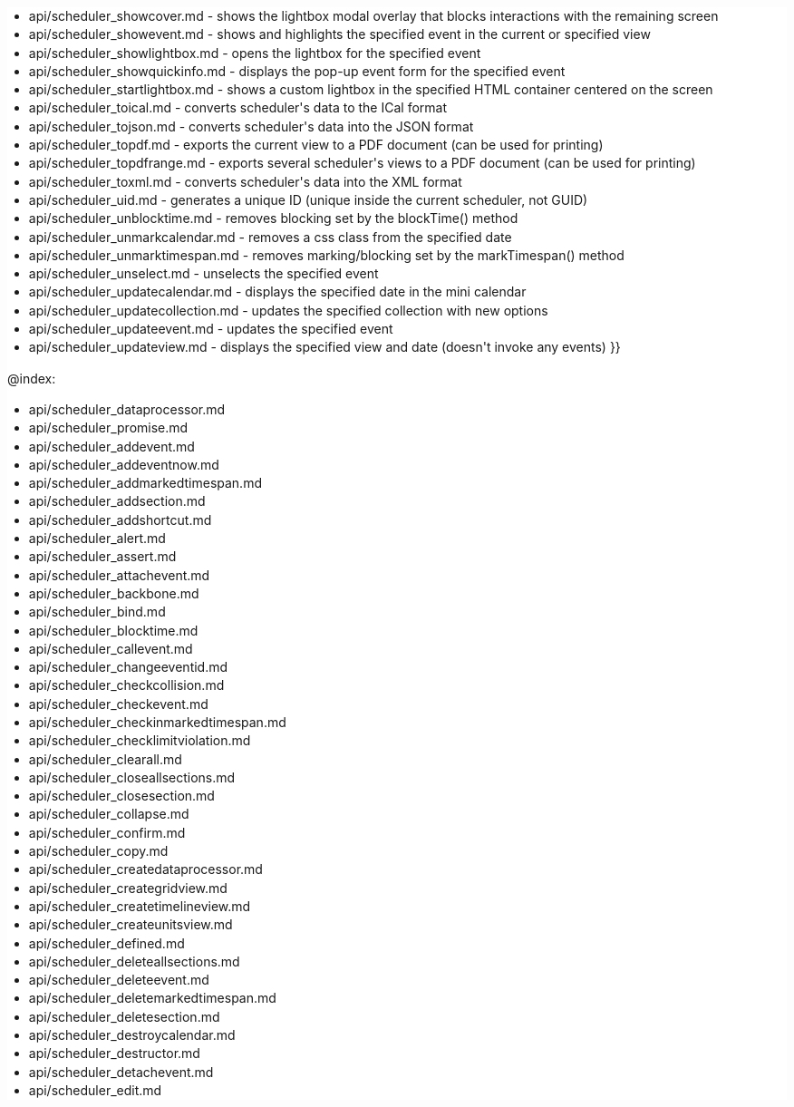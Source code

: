 - api/scheduler_showcover.md - shows the lightbox modal overlay that blocks interactions with the remaining screen
- api/scheduler_showevent.md - shows and highlights the specified event in the current or specified view
- api/scheduler_showlightbox.md - opens the lightbox for the specified event
- api/scheduler_showquickinfo.md - displays the pop-up event form for the specified event
- api/scheduler_startlightbox.md - shows a custom lightbox in the specified HTML container centered on the screen
- api/scheduler_toical.md - converts scheduler's data to the ICal format
- api/scheduler_tojson.md - converts scheduler's data into the JSON format
- api/scheduler_topdf.md - exports the  current view to a PDF document (can be used for printing)
- api/scheduler_topdfrange.md - exports several scheduler's views to a PDF document (can be used for printing)
- api/scheduler_toxml.md - converts scheduler's data into the XML format
- api/scheduler_uid.md - generates a unique ID (unique inside the current scheduler, not GUID)
- api/scheduler_unblocktime.md - removes blocking set by the blockTime() method
- api/scheduler_unmarkcalendar.md - removes a css class from the specified date
- api/scheduler_unmarktimespan.md - removes marking/blocking set by the markTimespan() method
- api/scheduler_unselect.md - unselects the specified event
- api/scheduler_updatecalendar.md - displays the specified date in the mini calendar
- api/scheduler_updatecollection.md - updates the specified collection with new options
- api/scheduler_updateevent.md - updates the specified event
- api/scheduler_updateview.md - displays the specified view and date (doesn't invoke any events)
}}

@index:
- api/scheduler_dataprocessor.md
- api/scheduler_promise.md
- api/scheduler_addevent.md
- api/scheduler_addeventnow.md
- api/scheduler_addmarkedtimespan.md
- api/scheduler_addsection.md
- api/scheduler_addshortcut.md
- api/scheduler_alert.md
- api/scheduler_assert.md
- api/scheduler_attachevent.md
- api/scheduler_backbone.md
- api/scheduler_bind.md
- api/scheduler_blocktime.md
- api/scheduler_callevent.md
- api/scheduler_changeeventid.md
- api/scheduler_checkcollision.md
- api/scheduler_checkevent.md
- api/scheduler_checkinmarkedtimespan.md
- api/scheduler_checklimitviolation.md
- api/scheduler_clearall.md
- api/scheduler_closeallsections.md
- api/scheduler_closesection.md
- api/scheduler_collapse.md
- api/scheduler_confirm.md
- api/scheduler_copy.md
- api/scheduler_createdataprocessor.md
- api/scheduler_creategridview.md
- api/scheduler_createtimelineview.md
- api/scheduler_createunitsview.md
- api/scheduler_defined.md
- api/scheduler_deleteallsections.md
- api/scheduler_deleteevent.md
- api/scheduler_deletemarkedtimespan.md
- api/scheduler_deletesection.md
- api/scheduler_destroycalendar.md
- api/scheduler_destructor.md
- api/scheduler_detachevent.md
- api/scheduler_edit.md